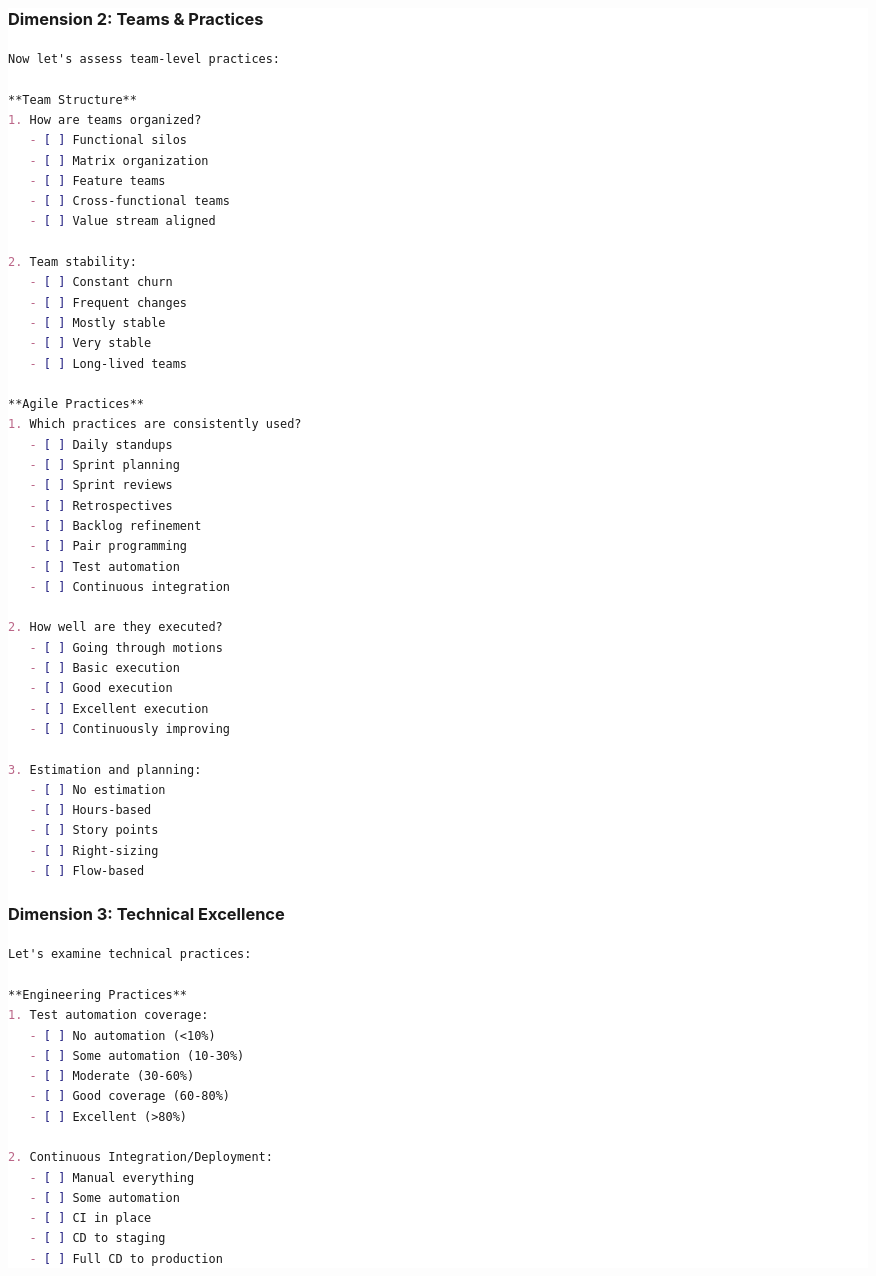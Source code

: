 ### Dimension 2: Teams & Practices
```markdown
Now let's assess team-level practices:

**Team Structure**
1. How are teams organized?
   - [ ] Functional silos
   - [ ] Matrix organization
   - [ ] Feature teams
   - [ ] Cross-functional teams
   - [ ] Value stream aligned

2. Team stability:
   - [ ] Constant churn
   - [ ] Frequent changes
   - [ ] Mostly stable
   - [ ] Very stable
   - [ ] Long-lived teams

**Agile Practices**
1. Which practices are consistently used?
   - [ ] Daily standups
   - [ ] Sprint planning
   - [ ] Sprint reviews
   - [ ] Retrospectives
   - [ ] Backlog refinement
   - [ ] Pair programming
   - [ ] Test automation
   - [ ] Continuous integration

2. How well are they executed?
   - [ ] Going through motions
   - [ ] Basic execution
   - [ ] Good execution
   - [ ] Excellent execution
   - [ ] Continuously improving

3. Estimation and planning:
   - [ ] No estimation
   - [ ] Hours-based
   - [ ] Story points
   - [ ] Right-sizing
   - [ ] Flow-based
```

### Dimension 3: Technical Excellence
```markdown
Let's examine technical practices:

**Engineering Practices**
1. Test automation coverage:
   - [ ] No automation (<10%)
   - [ ] Some automation (10-30%)
   - [ ] Moderate (30-60%)
   - [ ] Good coverage (60-80%)
   - [ ] Excellent (>80%)

2. Continuous Integration/Deployment:
   - [ ] Manual everything
   - [ ] Some automation
   - [ ] CI in place
   - [ ] CD to staging
   - [ ] Full CD to production
```